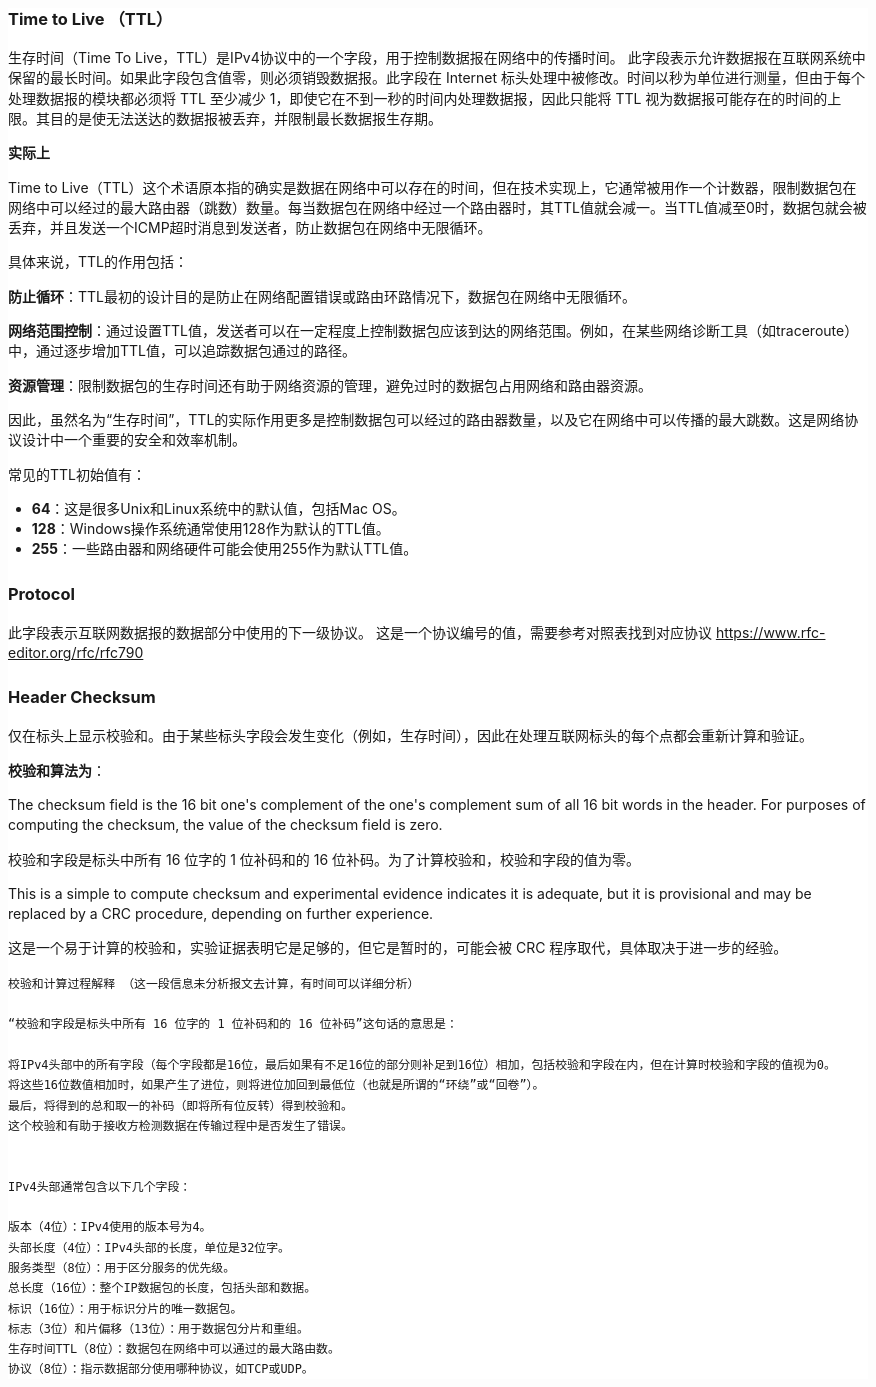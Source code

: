 ### Time to Live （TTL）

生存时间（Time To Live，TTL）是IPv4协议中的一个字段，用于控制数据报在网络中的传播时间。
此字段表示允许数据报在互联网系统中保留的最长时间。如果此字段包含值零，则必须销毁数据报。此字段在 Internet 标头处理中被修改。时间以秒为单位进行测量，但由于每个处理数据报的模块都必须将 TTL 至少减少 1，即使它在不到一秒的时间内处理数据报，因此只能将 TTL 视为数据报可能存在的时间的上限。其目的是使无法送达的数据报被丢弃，并限制最长数据报生存期。

**实际上**

Time to Live（TTL）这个术语原本指的确实是数据在网络中可以存在的时间，但在技术实现上，它通常被用作一个计数器，限制数据包在网络中可以经过的最大路由器（跳数）数量。每当数据包在网络中经过一个路由器时，其TTL值就会减一。当TTL值减至0时，数据包就会被丢弃，并且发送一个ICMP超时消息到发送者，防止数据包在网络中无限循环。

具体来说，TTL的作用包括：

**防止循环**：TTL最初的设计目的是防止在网络配置错误或路由环路情况下，数据包在网络中无限循环。

**网络范围控制**：通过设置TTL值，发送者可以在一定程度上控制数据包应该到达的网络范围。例如，在某些网络诊断工具（如traceroute）中，通过逐步增加TTL值，可以追踪数据包通过的路径。

**资源管理**：限制数据包的生存时间还有助于网络资源的管理，避免过时的数据包占用网络和路由器资源。

因此，虽然名为“生存时间”，TTL的实际作用更多是控制数据包可以经过的路由器数量，以及它在网络中可以传播的最大跳数。这是网络协议设计中一个重要的安全和效率机制。

常见的TTL初始值有：
- **64**：这是很多Unix和Linux系统中的默认值，包括Mac OS。
- **128**：Windows操作系统通常使用128作为默认的TTL值。
- **255**：一些路由器和网络硬件可能会使用255作为默认TTL值。

### Protocol

此字段表示互联网数据报的数据部分中使用的下一级协议。
这是一个协议编号的值，需要参考对照表找到对应协议 https://www.rfc-editor.org/rfc/rfc790

### Header Checksum

仅在标头上显示校验和。由于某些标头字段会发生变化（例如，生存时间），因此在处理互联网标头的每个点都会重新计算和验证。

**校验和算法为**：

The checksum field is the 16 bit one's complement of the one's
complement sum of all 16 bit words in the header.  For purposes of
computing the checksum, the value of the checksum field is zero.

校验和字段是标头中所有 16 位字的 1 位补码和的 16 位补码。为了计算校验和，校验和字段的值为零。

This is a simple to compute checksum and experimental evidence
indicates it is adequate, but it is provisional and may be replaced
by a CRC procedure, depending on further experience.

这是一个易于计算的校验和，实验证据表明它是足够的，但它是暂时的，可能会被 CRC 程序取代，具体取决于进一步的经验。

```
校验和计算过程解释 （这一段信息未分析报文去计算，有时间可以详细分析）

“校验和字段是标头中所有 16 位字的 1 位补码和的 16 位补码”这句话的意思是：

将IPv4头部中的所有字段（每个字段都是16位，最后如果有不足16位的部分则补足到16位）相加，包括校验和字段在内，但在计算时校验和字段的值视为0。
将这些16位数值相加时，如果产生了进位，则将进位加回到最低位（也就是所谓的“环绕”或“回卷”）。
最后，将得到的总和取一的补码（即将所有位反转）得到校验和。
这个校验和有助于接收方检测数据在传输过程中是否发生了错误。


IPv4头部通常包含以下几个字段：

版本（4位）：IPv4使用的版本号为4。
头部长度（4位）：IPv4头部的长度，单位是32位字。
服务类型（8位）：用于区分服务的优先级。
总长度（16位）：整个IP数据包的长度，包括头部和数据。
标识（16位）：用于标识分片的唯一数据包。
标志（3位）和片偏移（13位）：用于数据包分片和重组。
生存时间TTL（8位）：数据包在网络中可以通过的最大路由数。
协议（8位）：指示数据部分使用哪种协议，如TCP或UDP。
```